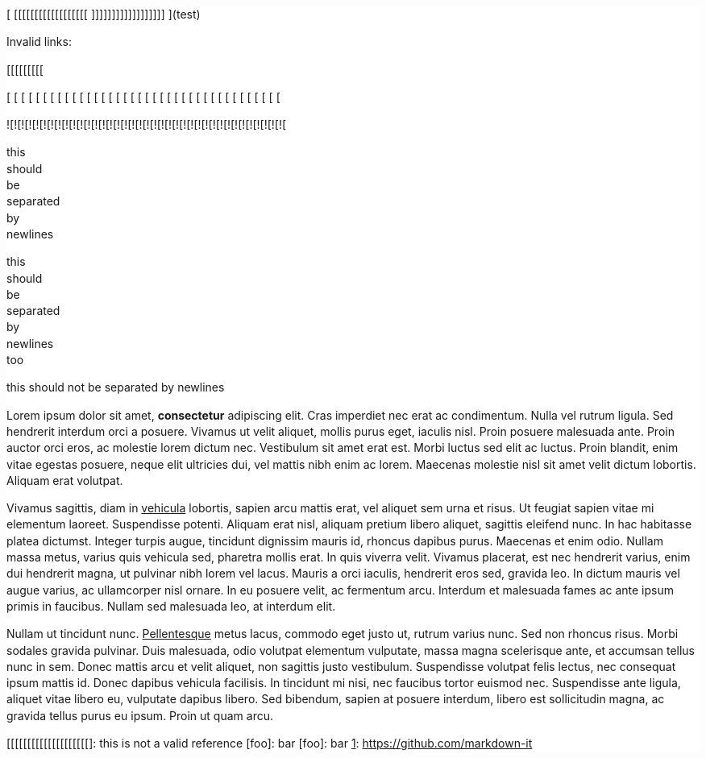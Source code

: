 [ [[[[[[[[[[[[[[[[[[ [](test) ]]]]]]]]]]]]]]]]]] ](test)

Invalid links:

[[[[[[[[[

[ [ [ [ [ [ [ [ [ [ [ [ [ [ [ [ [ [ [ [ [ [ [ [ [ [ [ [ [ [ [ [ [ [ [ [ [ [

![![![![![![![![![![![![![![![![![![![![![![![![![![![![![![![![![![![![![![

this\
should\
be\
separated\
by\
newlines

this  
should  
be  
separated  
by  
newlines  
too

this
should
not
be
separated
by
newlines

Lorem ipsum dolor sit amet, __consectetur__ adipiscing elit. Cras imperdiet nec erat ac condimentum. Nulla vel rutrum ligula. Sed hendrerit interdum orci a posuere. Vivamus ut velit aliquet, mollis purus eget, iaculis nisl. Proin posuere malesuada ante. Proin auctor orci eros, ac molestie lorem dictum nec. Vestibulum sit amet erat est. Morbi luctus sed elit ac luctus. Proin blandit, enim vitae egestas posuere, neque elit ultricies dui, vel mattis nibh enim ac lorem. Maecenas molestie nisl sit amet velit dictum lobortis. Aliquam erat volutpat.

Vivamus sagittis, diam in [vehicula](https://github.com/markdown-it/markdown-it) lobortis, sapien arcu mattis erat, vel aliquet sem urna et risus. Ut feugiat sapien vitae mi elementum laoreet. Suspendisse potenti. Aliquam erat nisl, aliquam pretium libero aliquet, sagittis eleifend nunc. In hac habitasse platea dictumst. Integer turpis augue, tincidunt dignissim mauris id, rhoncus dapibus purus. Maecenas et enim odio. Nullam massa metus, varius quis vehicula sed, pharetra mollis erat. In quis viverra velit. Vivamus placerat, est nec hendrerit varius, enim dui hendrerit magna, ut pulvinar nibh lorem vel lacus. Mauris a orci iaculis, hendrerit eros sed, gravida leo. In dictum mauris vel augue varius, ac ullamcorper nisl ornare. In eu posuere velit, ac fermentum arcu. Interdum et malesuada fames ac ante ipsum primis in faucibus. Nullam sed malesuada leo, at interdum elit.

Nullam ut tincidunt nunc. [Pellentesque][1] metus lacus, commodo eget justo ut, rutrum varius nunc. Sed non rhoncus risus. Morbi sodales gravida pulvinar. Duis malesuada, odio volutpat elementum vulputate, massa magna scelerisque ante, et accumsan tellus nunc in sem. Donec mattis arcu et velit aliquet, non sagittis justo vestibulum. Suspendisse volutpat felis lectus, nec consequat ipsum mattis id. Donec dapibus vehicula facilisis. In tincidunt mi nisi, nec faucibus tortor euismod nec. Suspendisse ante ligula, aliquet vitae libero eu, vulputate dapibus libero. Sed bibendum, sapien at posuere interdum, libero est sollicitudin magna, ac gravida tellus purus eu ipsum. Proin ut quam arcu.


[The spec]:  http://spec.commonmark.org/0.13/
[cmake]: http://www.cmake.org/download/
[pandoc]: http://johnmacfarlane.net/pandoc/
[re2c]: http://re2c.org
 [1]: <http://something.example.com/foo/bar>
 [2]: http://something.example.com/foo/bar 'test'
 [[[[[[[[[[[[[[[[[[[[]: this is not a valid reference
[foo]: bar
[foo]: bar
[1]: https://github.com/markdown-it